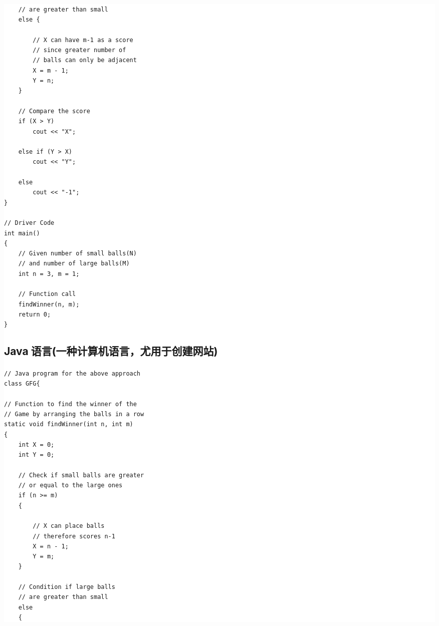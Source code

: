 ```
    // are greater than small
    else {

        // X can have m-1 as a score
        // since greater number of
        // balls can only be adjacent
        X = m - 1;
        Y = n;
    }

    // Compare the score
    if (X > Y)
        cout << "X";

    else if (Y > X)
        cout << "Y";

    else
        cout << "-1";
}

// Driver Code
int main()
{
    // Given number of small balls(N)
    // and number of large balls(M)
    int n = 3, m = 1;

    // Function call
    findWinner(n, m);
    return 0;
}
```

## Java 语言(一种计算机语言，尤用于创建网站)

```
// Java program for the above approach
class GFG{

// Function to find the winner of the
// Game by arranging the balls in a row
static void findWinner(int n, int m)
{
    int X = 0;
    int Y = 0;

    // Check if small balls are greater
    // or equal to the large ones
    if (n >= m)
    {

        // X can place balls
        // therefore scores n-1
        X = n - 1;
        Y = m;
    }

    // Condition if large balls
    // are greater than small
    else
    {

```